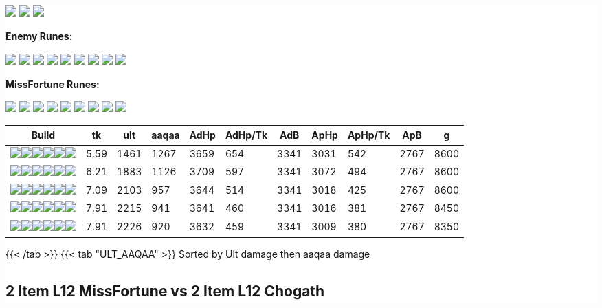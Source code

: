
![](/item/3047.png)
![](/item/3084.png)
![](/item/3068.png)



**Enemy Runes:**





![](/Styles/Resolve/GraspOfTheUndying/GraspOfTheUndying.png)
![](/Styles/Resolve/Demolish/Demolish.png)
![](/Styles/Resolve/SecondWind/SecondWind.png)
![](/Styles/Resolve/Overgrowth/Overgrowth.png)
![](/Styles/Inspiration/MagicalFootwear/MagicalFootwear.png)
![](/Styles/Resolve/ApproachVelocity/ApproachVelocity.png)
![](/StatMods/StatModsAttackSpeedIcon.png)
![](/StatMods/StatModsHealthScalingIcon.png)
![](/StatMods/StatModsHealthScalingIcon.png)



**MissFortune Runes:**


![](/Styles/Precision/PressTheAttack/PressTheAttack.png)
![](/Styles/Precision/PresenceOfMind/PresenceOfMind.png)
![](/Styles/Precision/LegendAlacrity/LegendAlacrity.png)
![](/Styles/Precision/CutDown/CutDown.png)
![](/Styles/Sorcery/AbsoluteFocus/AbsoluteFocus.png)
![](/Styles/Sorcery/GatheringStorm/GatheringStorm.png)
![](/StatMods/StatModsAdaptiveForceIcon.png)
![](/StatMods/StatModsAdaptiveForceIcon.png)
![](/StatMods/StatModsHealthScalingIcon.png)





 Build |tk|ult|aaqaa|AdHp|AdHp/Tk|AdB|ApHp|ApHp/Tk|ApB|g
-|-|-|-|-|-|-|-|-|-|-
![](/item/3124.png)![](/item/3153.png)![](/item/1001.png)![](/item/1055.png)![](/item/1038.png)![](/item/1036.png)|5.59|1461|1267|3659|654|3341|3031|542|2767|8600
![](/item/3153.png)![](/item/3036.png)![](/item/1001.png)![](/item/1055.png)![](/item/1038.png)![](/item/1036.png)|6.21|1883|1126|3709|597|3341|3072|494|2767|8600
![](/item/3031.png)![](/item/3036.png)![](/item/1001.png)![](/item/1053.png)![](/item/1055.png)![](/item/1036.png)|7.09|2103|957|3644|514|3341|3018|425|2767|8600
![](/item/3036.png)![](/item/6695.png)![](/item/1001.png)![](/item/1053.png)![](/item/1055.png)![](/item/1038.png)|7.91|2215|941|3641|460|3341|3016|381|2767|8450
![](/item/3036.png)![](/item/6701.png)![](/item/1001.png)![](/item/1053.png)![](/item/1055.png)![](/item/3134.png)|7.91|2226|920|3632|459|3341|3009|380|2767|8350
{{< /tab >}}
{{< tab "ULT_AAQAA" >}}
Sorted by Ult damage then aaqaa damage
## 2 Item L12 MissFortune vs 2 Item L12 Chogath

